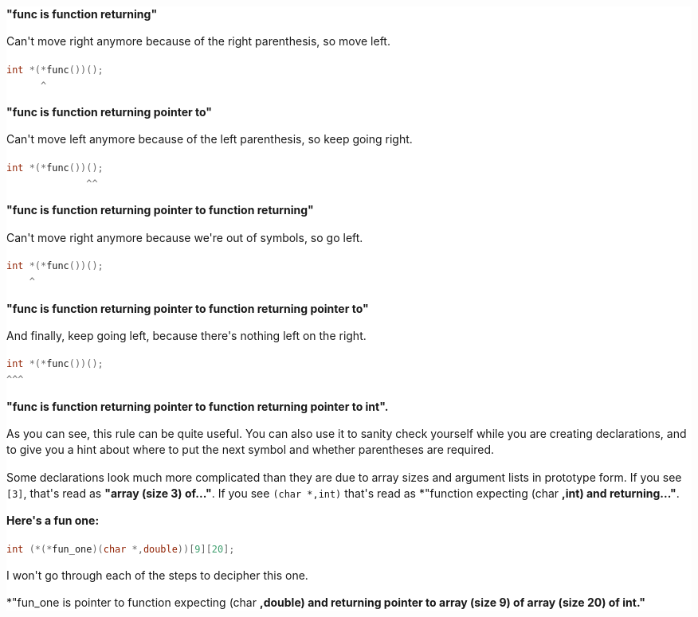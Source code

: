 **"func is function returning"**

Can't move right anymore because of the right parenthesis, so move left.

```c
int *(*func())();
      ^

```

**"func is function returning pointer to"**

Can't move left anymore because of the left parenthesis, so keep going right.

```c
int *(*func())();
              ^^

```

**"func is function returning pointer to function returning"**

Can't move right anymore because we're out of symbols, so go left.

```c
int *(*func())();
    ^

```

**"func is function returning pointer to function returning pointer to"**

And finally, keep going left, because there's nothing left on the right.

```c
int *(*func())();
^^^

```

**"func is function returning pointer to function returning pointer to int".**

As you can see, this rule can be quite useful. You can also use it to sanity check yourself while you are creating declarations, and to give you a hint about where to put the next symbol and whether parentheses are required.

Some declarations look much more complicated than they are due to array sizes and argument lists in prototype form.  If you see `[3]`, that's read as **"array (size 3) of..."**. If you see `(char *,int)` that's read as *"function expecting (char **,int) and returning..."**.

**Here's a fun one:**

```c
int (*(*fun_one)(char *,double))[9][20];

```

I won't go through each of the steps to decipher this one.

*"fun_one is pointer to function expecting (char **,double) and returning pointer to array (size 9) of array (size 20) of int."**
